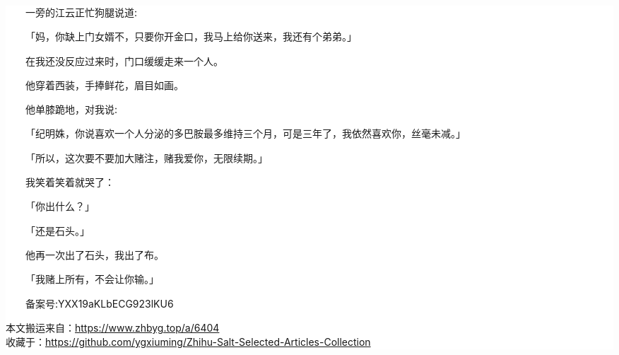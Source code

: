 &emsp;&emsp;一旁的江云正忙狗腿说道:  
  
&emsp;&emsp;「妈，你缺上门女婿不，只要你开金口，我马上给你送来，我还有个弟弟。」  
  
&emsp;&emsp;在我还没反应过来时，门口缓缓走来一个人。  
  
&emsp;&emsp;他穿着西装，手捧鲜花，眉目如画。  
  
&emsp;&emsp;他单膝跪地，对我说:  
  
&emsp;&emsp;「纪明姝，你说喜欢一个人分泌的多巴胺最多维持三个月，可是三年了，我依然喜欢你，丝毫未减。」  
  
&emsp;&emsp;「所以，这次要不要加大赌注，赌我爱你，无限续期。」  
  
&emsp;&emsp;我笑着笑着就哭了：  
  
&emsp;&emsp;「你出什么？」  
  
&emsp;&emsp;「还是石头。」  
  
&emsp;&emsp;他再一次出了石头，我出了布。  
  
&emsp;&emsp;「我赌上所有，不会让你输。」  
  
&emsp;&emsp;备案号:YXX19aKLbECG923lKU6  
  
本文搬运来自：https://www.zhbyg.top/a/6404  
 收藏于：https://github.com/ygxiuming/Zhihu-Salt-Selected-Articles-Collection